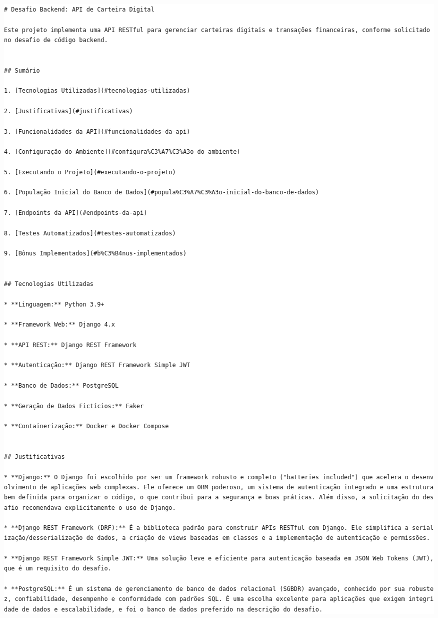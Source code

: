 ```
# Desafio Backend: API de Carteira Digital

Este projeto implementa uma API RESTful para gerenciar carteiras digitais e transações financeiras, conforme solicitado no desafio de código backend.


## Sumário

1. [Tecnologias Utilizadas](#tecnologias-utilizadas)

2. [Justificativas](#justificativas)

3. [Funcionalidades da API](#funcionalidades-da-api)

4. [Configuração do Ambiente](#configura%C3%A7%C3%A3o-do-ambiente)

5. [Executando o Projeto](#executando-o-projeto)

6. [População Inicial do Banco de Dados](#popula%C3%A7%C3%A3o-inicial-do-banco-de-dados)

7. [Endpoints da API](#endpoints-da-api)

8. [Testes Automatizados](#testes-automatizados)

9. [Bônus Implementados](#b%C3%B4nus-implementados)


## Tecnologias Utilizadas

* **Linguagem:** Python 3.9+

* **Framework Web:** Django 4.x

* **API REST:** Django REST Framework

* **Autenticação:** Django REST Framework Simple JWT

* **Banco de Dados:** PostgreSQL

* **Geração de Dados Fictícios:** Faker

* **Containerização:** Docker e Docker Compose


## Justificativas

* **Django:** O Django foi escolhido por ser um framework robusto e completo ("batteries included") que acelera o desenvolvimento de aplicações web complexas. Ele oferece um ORM poderoso, um sistema de autenticação integrado e uma estrutura bem definida para organizar o código, o que contribui para a segurança e boas práticas. Além disso, a solicitação do desafio recomendava explicitamente o uso de Django.

* **Django REST Framework (DRF):** É a biblioteca padrão para construir APIs RESTful com Django. Ele simplifica a serialização/desserialização de dados, a criação de views baseadas em classes e a implementação de autenticação e permissões.

* **Django REST Framework Simple JWT:** Uma solução leve e eficiente para autenticação baseada em JSON Web Tokens (JWT), que é um requisito do desafio.

* **PostgreSQL:** É um sistema de gerenciamento de banco de dados relacional (SGBDR) avançado, conhecido por sua robustez, confiabilidade, desempenho e conformidade com padrões SQL. É uma escolha excelente para aplicações que exigem integridade de dados e escalabilidade, e foi o banco de dados preferido na descrição do desafio.
```